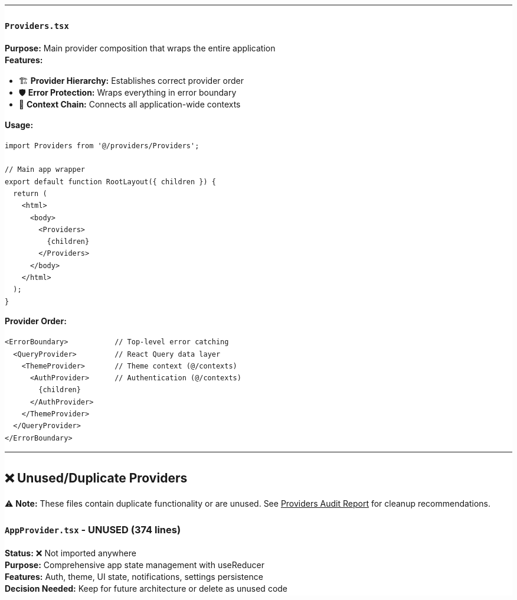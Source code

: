 
---

### **`Providers.tsx`** 
**Purpose:** Main provider composition that wraps the entire application  
**Features:**
- 🏗️ **Provider Hierarchy:** Establishes correct provider order
- 🛡️ **Error Protection:** Wraps everything in error boundary
- 🔗 **Context Chain:** Connects all application-wide contexts

**Usage:**
```tsx
import Providers from '@/providers/Providers';

// Main app wrapper
export default function RootLayout({ children }) {
  return (
    <html>
      <body>
        <Providers>
          {children}
        </Providers>
      </body>
    </html>
  );
}
```

**Provider Order:**
```tsx
<ErrorBoundary>           // Top-level error catching
  <QueryProvider>         // React Query data layer
    <ThemeProvider>       // Theme context (@/contexts)
      <AuthProvider>      // Authentication (@/contexts)
        {children}
      </AuthProvider>
    </ThemeProvider>
  </QueryProvider>
</ErrorBoundary>
```

---

## ❌ **Unused/Duplicate Providers** 

⚠️ **Note:** These files contain duplicate functionality or are unused. See [Providers Audit Report](../audits/PROVIDERS_AUDIT_REPORT_2025-02-03.md) for cleanup recommendations.

### **`AppProvider.tsx` - UNUSED (374 lines)**
**Status:** ❌ Not imported anywhere  
**Purpose:** Comprehensive app state management with useReducer  
**Features:** Auth, theme, UI state, notifications, settings persistence  
**Decision Needed:** Keep for future architecture or delete as unused code
